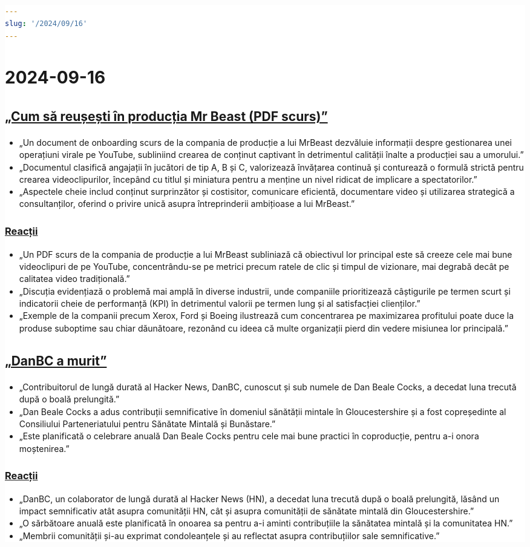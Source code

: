 ```yaml
---
slug: '/2024/09/16'
---
```


# 2024-09-16

## [„Cum să reușești în producția Mr Beast (PDF scurs)”](https://simonwillison.net/2024/Sep/15/how-to-succeed-in-mrbeast-production/)

- „Un document de onboarding scurs de la compania de producție a lui MrBeast dezvăluie informații despre gestionarea unei operațiuni virale pe YouTube, subliniind crearea de conținut captivant în detrimentul calității înalte a producției sau a umorului.”
- „Documentul clasifică angajații în jucători de tip A, B și C, valorizează învățarea continuă și conturează o formulă strictă pentru crearea videoclipurilor, începând cu titlul și miniatura pentru a menține un nivel ridicat de implicare a spectatorilor.”
- „Aspectele cheie includ conținut surprinzător și costisitor, comunicare eficientă, documentare video și utilizarea strategică a consultanților, oferind o privire unică asupra întreprinderii ambițioase a lui MrBeast.”

### [Reacții](https://news.ycombinator.com/item?id=41549649)

- „Un PDF scurs de la compania de producție a lui MrBeast subliniază că obiectivul lor principal este să creeze cele mai bune videoclipuri de pe YouTube, concentrându-se pe metrici precum ratele de clic și timpul de vizionare, mai degrabă decât pe calitatea video tradițională.”
- „Discuția evidențiază o problemă mai amplă în diverse industrii, unde companiile prioritizează câștigurile pe termen scurt și indicatorii cheie de performanță (KPI) în detrimentul valorii pe termen lung și al satisfacției clienților.”
- „Exemple de la companii precum Xerox, Ford și Boeing ilustrează cum concentrarea pe maximizarea profitului poate duce la produse suboptime sau chiar dăunătoare, rezonând cu ideea că multe organizații pierd din vedere misiunea lor principală.”

## [„DanBC a murit”](https://news.ycombinator.com/item?id=41550822)

- „Contribuitorul de lungă durată al Hacker News, DanBC, cunoscut și sub numele de Dan Beale Cocks, a decedat luna trecută după o boală prelungită.”
- „Dan Beale Cocks a adus contribuții semnificative în domeniul sănătății mintale în Gloucestershire și a fost copreședinte al Consiliului Parteneriatului pentru Sănătate Mintală și Bunăstare.”
- „Este planificată o celebrare anuală Dan Beale Cocks pentru cele mai bune practici în coproducție, pentru a-i onora moștenirea.”

### [Reacții](https://news.ycombinator.com/item?id=41550822)

- „DanBC, un colaborator de lungă durată al Hacker News (HN), a decedat luna trecută după o boală prelungită, lăsând un impact semnificativ atât asupra comunității HN, cât și asupra comunității de sănătate mintală din Gloucestershire.”
- „O sărbătoare anuală este planificată în onoarea sa pentru a-i aminti contribuțiile la sănătatea mintală și la comunitatea HN.”
- „Membrii comunității și-au exprimat condoleanțele și au reflectat asupra contribuțiilor sale semnificative.”
